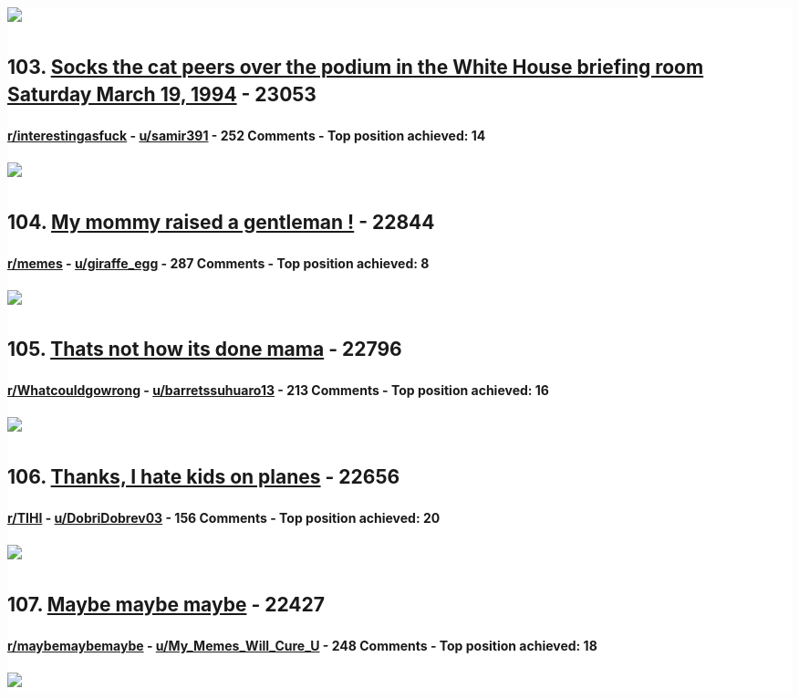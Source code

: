 <a href="https://i.redd.it/y20aptvboh971.png"><img src="https://b.thumbs.redditmedia.com/0drnE29dlwzhl9e01DgH_s7i9o_X2mxf7F8CVo86pZA.jpg"></img></a>

## 103. [Socks the cat peers over the podium in the White House briefing room Saturday March 19, 1994](http://reddit.com/r/interestingasfuck/comments/oekrhr/socks_the_cat_peers_over_the_podium_in_the_white/) - 23053
#### [r/interestingasfuck](http://reddit.com/r/interestingasfuck) - [u/samir391](http://reddit.com/u/samir391) - 252 Comments - Top position achieved: 14

<a href="https://i.redd.it/8jwfwvq0vh971.jpg"><img src="https://b.thumbs.redditmedia.com/hNdlYkGC3dSvnOyFTakd8-fkfbdE5uKgRfXy10D-9DE.jpg"></img></a>

## 104. [My mommy raised a gentleman !](http://reddit.com/r/memes/comments/oeqi1p/my_mommy_raised_a_gentleman/) - 22844
#### [r/memes](http://reddit.com/r/memes) - [u/giraffe_egg](http://reddit.com/u/giraffe_egg) - 287 Comments - Top position achieved: 8

<a href="https://i.redd.it/3tgbvqgnuj971.jpg"><img src="https://b.thumbs.redditmedia.com/Ll1FSS_5WCtjPAcLP1zqZZsUyLKXyHcLSSRj30q77IY.jpg"></img></a>

## 105. [Thats not how its done mama](http://reddit.com/r/Whatcouldgowrong/comments/oes9bd/thats_not_how_its_done_mama/) - 22796
#### [r/Whatcouldgowrong](http://reddit.com/r/Whatcouldgowrong) - [u/barretssuhuaro13](http://reddit.com/u/barretssuhuaro13) - 213 Comments - Top position achieved: 16

<a href="https://v.redd.it/nyslcl2xkk971"><img src="https://b.thumbs.redditmedia.com/XtuACQu7NuzSag4hmp6YURB85MHYyEuCzIUAB3sCAEs.jpg"></img></a>

## 106. [Thanks, I hate kids on planes](http://reddit.com/r/TIHI/comments/oess8y/thanks_i_hate_kids_on_planes/) - 22656
#### [r/TIHI](http://reddit.com/r/TIHI) - [u/DobriDobrev03](http://reddit.com/u/DobriDobrev03) - 156 Comments - Top position achieved: 20

<a href="https://i.redd.it/rwyrw608sk971.jpg"><img src="https://b.thumbs.redditmedia.com/6X-qa_nLgac1-j-G8AnM9l_0Eku_f7K9ubj0pwc81_w.jpg"></img></a>

## 107. [Maybe maybe maybe](http://reddit.com/r/maybemaybemaybe/comments/oevpzr/maybe_maybe_maybe/) - 22427
#### [r/maybemaybemaybe](http://reddit.com/r/maybemaybemaybe) - [u/My_Memes_Will_Cure_U](http://reddit.com/u/My_Memes_Will_Cure_U) - 248 Comments - Top position achieved: 18

<a href="https://v.redd.it/k9oct7hjol971"><img src="https://b.thumbs.redditmedia.com/kYkoZqqfcw4Rx8esK5PpP91fMb5C4dHbvxpsyNsePGo.jpg"></img></a>
